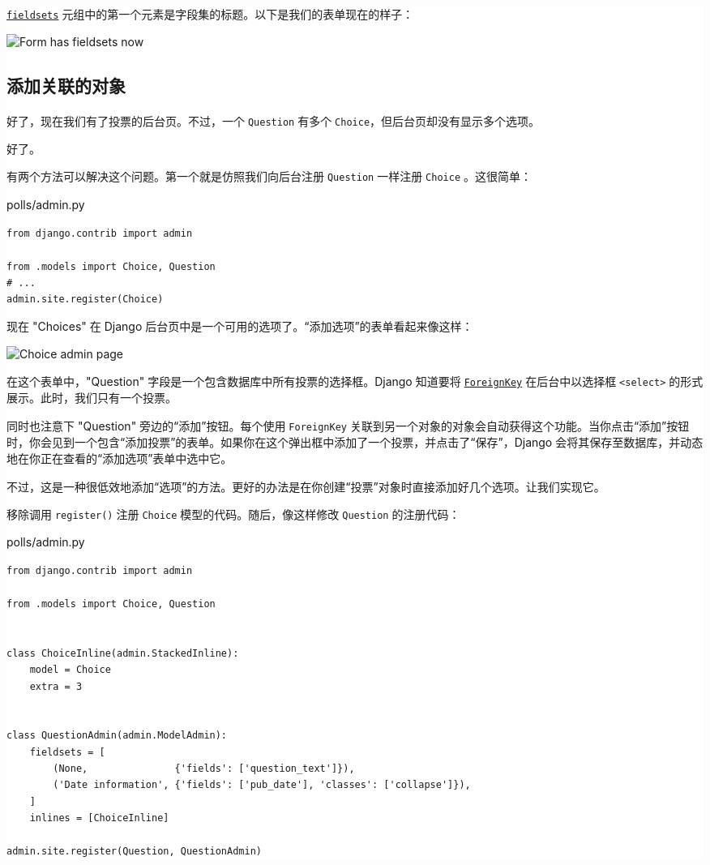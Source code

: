 [`fieldsets`](https://docs.djangoproject.com/zh-hans/2.2/ref/contrib/admin/#django.contrib.admin.ModelAdmin.fieldsets) 元组中的第一个元素是字段集的标题。以下是我们的表单现在的样子：

![Form has fieldsets now](https://docs.djangoproject.com/zh-hans/2.2/_images/admin08t.png)



## 添加关联的对象

好了，现在我们有了投票的后台页。不过，一个 `Question` 有多个 `Choice`，但后台页却没有显示多个选项。

好了。

有两个方法可以解决这个问题。第一个就是仿照我们向后台注册 `Question` 一样注册 `Choice` 。这很简单：

polls/admin.py

```
from django.contrib import admin

from .models import Choice, Question
# ...
admin.site.register(Choice)
```

现在 "Choices" 在 Django 后台页中是一个可用的选项了。“添加选项”的表单看起来像这样：

![Choice admin page](https://docs.djangoproject.com/zh-hans/2.2/_images/admin09.png)

在这个表单中，"Question" 字段是一个包含数据库中所有投票的选择框。Django 知道要将 [`ForeignKey`](https://docs.djangoproject.com/zh-hans/2.2/ref/models/fields/#django.db.models.ForeignKey) 在后台中以选择框 `<select>` 的形式展示。此时，我们只有一个投票。

同时也注意下 "Question" 旁边的“添加”按钮。每个使用 `ForeignKey` 关联到另一个对象的对象会自动获得这个功能。当你点击“添加”按钮时，你会见到一个包含“添加投票”的表单。如果你在这个弹出框中添加了一个投票，并点击了“保存”，Django 会将其保存至数据库，并动态地在你正在查看的“添加选项”表单中选中它。

不过，这是一种很低效地添加“选项”的方法。更好的办法是在你创建“投票”对象时直接添加好几个选项。让我们实现它。

移除调用 `register()` 注册 `Choice` 模型的代码。随后，像这样修改 `Question` 的注册代码：

polls/admin.py
```
from django.contrib import admin

from .models import Choice, Question


class ChoiceInline(admin.StackedInline):
    model = Choice
    extra = 3


class QuestionAdmin(admin.ModelAdmin):
    fieldsets = [
        (None,               {'fields': ['question_text']}),
        ('Date information', {'fields': ['pub_date'], 'classes': ['collapse']}),
    ]
    inlines = [ChoiceInline]

admin.site.register(Question, QuestionAdmin)
```

